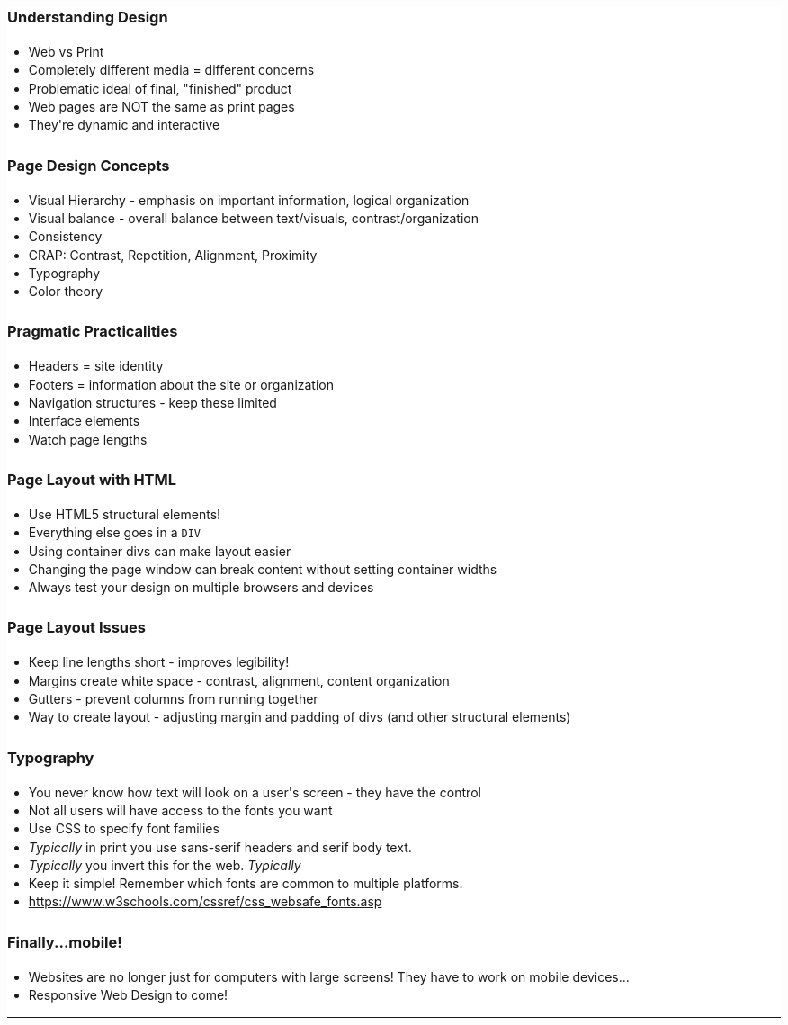 ### Understanding Design
- Web vs Print
- Completely different media = different concerns
- Problematic ideal of final, "finished" product
- Web pages are NOT the same as print pages
- They're dynamic and interactive

### Page Design Concepts
- Visual Hierarchy - emphasis on important information, logical organization
- Visual balance - overall balance between text/visuals, contrast/organization
- Consistency
- CRAP: Contrast, Repetition, Alignment, Proximity
- Typography
- Color theory

### Pragmatic Practicalities
- Headers = site identity
- Footers = information about the site or organization
- Navigation structures - keep these limited
- Interface elements
- Watch page lengths

### Page Layout with HTML
- Use HTML5 structural elements!
- Everything else goes in a `DIV`
- Using container divs can make layout easier
- Changing the page window can break content without setting container widths
- Always test your design on multiple browsers and devices

### Page Layout Issues
- Keep line lengths short - improves legibility!
- Margins create white space - contrast, alignment, content organization
- Gutters - prevent columns from running together
- Way to create layout - adjusting margin and padding of divs (and other structural elements)

### Typography
- You never know how text will look on a user's screen - they have the control
- Not all users will have access to the fonts you want
- Use CSS to specify font families
- *Typically* in print you use sans-serif headers and serif body text.
- *Typically* you invert this for the web. *Typically*
- Keep it simple! Remember which fonts are common to multiple platforms.
- https://www.w3schools.com/cssref/css_websafe_fonts.asp

### Finally...mobile!
- Websites are no longer just for computers with large screens! They have to work on mobile devices...
- Responsive Web Design to come!

---